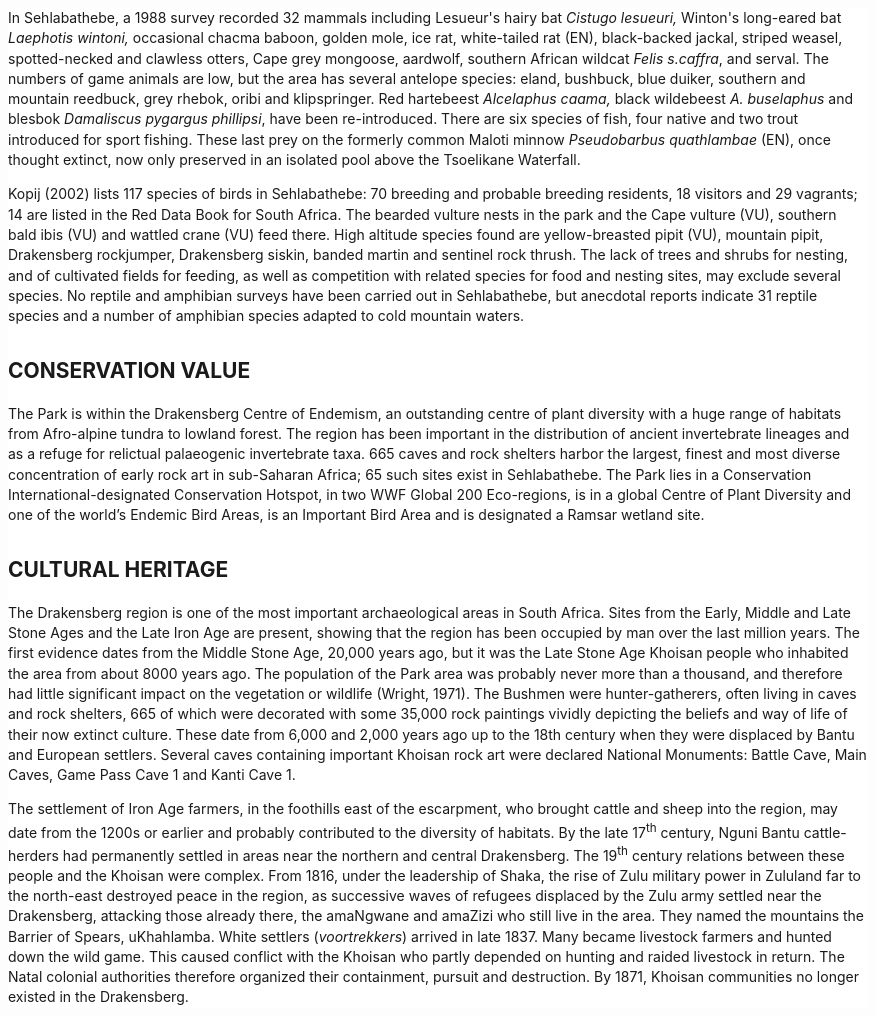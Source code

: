 In Sehlabathebe, a 1988 survey recorded 32 mammals including Lesueur's hairy bat *Cistugo lesueuri,* Winton's long-eared bat *Laephotis wintoni,* occasional chacma baboon, golden mole, ice rat, white-tailed rat (EN), black-backed jackal, striped weasel, spotted-necked and clawless otters, Cape grey mongoose, aardwolf, southern African wildcat *Felis s.caffra*, and serval. The numbers of game animals are low, but the area has several antelope species: eland, bushbuck, blue duiker, southern and mountain reedbuck, grey rhebok, oribi and klipspringer. Red hartebeest *Alcelaphus caama,* black wildebeest *A. buselaphus* and blesbok *Damaliscus pygargus phillipsi*, have been re-introduced. There are six species of fish, four native and two trout introduced for sport fishing. These last prey on the formerly common Maloti minnow *Pseudobarbus quathlambae* (EN), once thought extinct, now only preserved in an isolated pool above the Tsoelikane Waterfall.

Kopij (2002) lists 117 species of birds in Sehlabathebe: 70 breeding and probable breeding residents, 18 visitors and 29 vagrants; 14 are listed in the Red Data Book for South Africa. The bearded vulture nests in the park and the Cape vulture (VU), southern bald ibis (VU) and wattled crane (VU) feed there. High altitude species found are yellow-breasted pipit (VU), mountain pipit, Drakensberg rockjumper, Drakensberg siskin, banded martin and sentinel rock thrush. The lack of trees and shrubs for nesting, and of cultivated fields for feeding, as well as competition with related species for food and nesting sites, may exclude several species. No reptile and amphibian surveys have been carried out in Sehlabathebe, but anecdotal reports indicate 31 reptile species and a number of amphibian species adapted to cold mountain waters.

CONSERVATION VALUE
------------------

The Park is within the Drakensberg Centre of Endemism, an outstanding centre of plant diversity with a huge range of habitats from Afro-alpine tundra to lowland forest. The region has been important in the distribution of ancient invertebrate lineages and as a refuge for relictual palaeogenic invertebrate taxa. 665 caves and rock shelters harbor the largest, finest and most diverse concentration of early rock art in sub-Saharan Africa; 65 such sites exist in Sehlabathebe. The Park lies in a Conservation International-designated Conservation Hotspot, in two WWF Global 200 Eco-regions, is in a global Centre of Plant Diversity and one of the world’s Endemic Bird Areas, is an Important Bird Area and is designated a Ramsar wetland site.

CULTURAL HERITAGE 
------------------

The Drakensberg region is one of the most important archaeological areas in South Africa. Sites from the Early, Middle and Late Stone Ages and the Late Iron Age are present, showing that the region has been occupied by man over the last million years. The first evidence dates from the Middle Stone Age, 20,000 years ago, but it was the Late Stone Age Khoisan people who inhabited the area from about 8000 years ago. The population of the Park area was probably never more than a thousand, and therefore had little significant impact on the vegetation or wildlife (Wright, 1971). The Bushmen were hunter-gatherers, often living in caves and rock shelters, 665 of which were decorated with some 35,000 rock paintings vividly depicting the beliefs and way of life of their now extinct culture. These date from 6,000 and 2,000 years ago up to the 18th century when they were displaced by Bantu and European settlers. Several caves containing important Khoisan rock art were declared National Monuments: Battle Cave, Main Caves, Game Pass Cave 1 and Kanti Cave 1.

The settlement of Iron Age farmers, in the foothills east of the escarpment, who brought cattle and sheep into the region, may date from the 1200s or earlier and probably contributed to the diversity of habitats. By the late 17<sup>th</sup> century, Nguni Bantu cattle-herders had permanently settled in areas near the northern and central Drakensberg. The 19<sup>th</sup> century relations between these people and the Khoisan were complex. From 1816, under the leadership of Shaka, the rise of Zulu military power in Zululand far to the north-east destroyed peace in the region, as successive waves of refugees displaced by the Zulu army settled near the Drakensberg, attacking those already there, the amaNgwane and amaZizi who still live in the area. They named the mountains the Barrier of Spears, uKhahlamba. White settlers (*voortrekkers*) arrived in late 1837. Many became livestock farmers and hunted down the wild game. This caused conflict with the Khoisan who partly depended on hunting and raided livestock in return. The Natal colonial authorities therefore organized their containment, pursuit and destruction. By 1871, Khoisan communities no longer existed in the Drakensberg.
